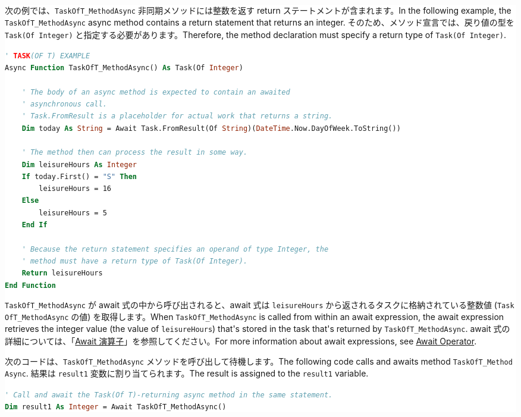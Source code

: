 <span data-ttu-id="03cca-111">次の例では、`TaskOfT_MethodAsync` 非同期メソッドには整数を返す return ステートメントが含まれます。</span><span class="sxs-lookup"><span data-stu-id="03cca-111">In the following example, the `TaskOfT_MethodAsync` async method contains a return statement that returns an integer.</span></span> <span data-ttu-id="03cca-112">そのため、メソッド宣言では、戻り値の型を `Task(Of Integer)` と指定する必要があります。</span><span class="sxs-lookup"><span data-stu-id="03cca-112">Therefore, the method declaration must specify a return type of `Task(Of Integer)`.</span></span>

```vb
' TASK(OF T) EXAMPLE
Async Function TaskOfT_MethodAsync() As Task(Of Integer)

    ' The body of an async method is expected to contain an awaited
    ' asynchronous call.
    ' Task.FromResult is a placeholder for actual work that returns a string.
    Dim today As String = Await Task.FromResult(Of String)(DateTime.Now.DayOfWeek.ToString())

    ' The method then can process the result in some way.
    Dim leisureHours As Integer
    If today.First() = "S" Then
        leisureHours = 16
    Else
        leisureHours = 5
    End If

    ' Because the return statement specifies an operand of type Integer, the
    ' method must have a return type of Task(Of Integer).
    Return leisureHours
End Function
```

<span data-ttu-id="03cca-113">`TaskOfT_MethodAsync` が await 式の中から呼び出されると、await 式は `leisureHours` から返されるタスクに格納されている整数値 (`TaskOfT_MethodAsync` の値) を取得します。</span><span class="sxs-lookup"><span data-stu-id="03cca-113">When `TaskOfT_MethodAsync` is called from within an await expression, the await expression retrieves the integer value (the value of `leisureHours`) that's stored in the task that's returned by `TaskOfT_MethodAsync`.</span></span> <span data-ttu-id="03cca-114">await 式の詳細については、「[Await 演算子](../../../language-reference/operators/await-operator.md)」を参照してください。</span><span class="sxs-lookup"><span data-stu-id="03cca-114">For more information about await expressions, see [Await Operator](../../../language-reference/operators/await-operator.md).</span></span>

<span data-ttu-id="03cca-115">次のコードは、`TaskOfT_MethodAsync` メソッドを呼び出して待機します。</span><span class="sxs-lookup"><span data-stu-id="03cca-115">The following code calls and awaits method `TaskOfT_MethodAsync`.</span></span> <span data-ttu-id="03cca-116">結果は `result1` 変数に割り当てられます。</span><span class="sxs-lookup"><span data-stu-id="03cca-116">The result is assigned to the `result1` variable.</span></span>

```vb
' Call and await the Task(Of T)-returning async method in the same statement.
Dim result1 As Integer = Await TaskOfT_MethodAsync()
```

